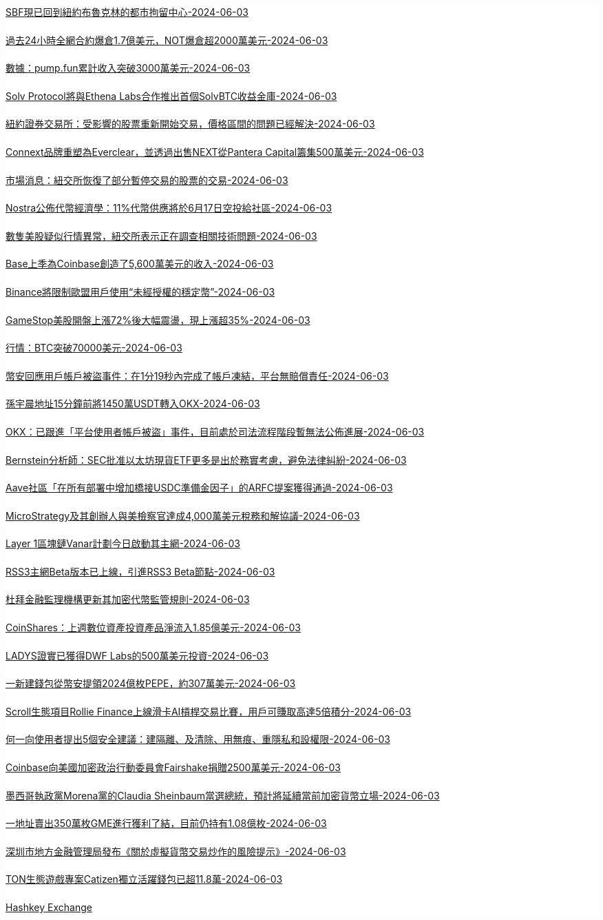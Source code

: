 <a target=_blank rel=nofollow href="https://www.panewslab.com/zh_hk/sqarticledetails/1fxvifnnFt.html" >SBF現已回到紐約布魯克林的都市拘留中心-2024-06-03</a><br/><br/><a target=_blank rel=nofollow href="https://www.panewslab.com/zh_hk/sqarticledetails/29mi6c1uFt.html" >過去24小時全網合約爆倉1.7億美元，NOT爆倉超2000萬美元-2024-06-03</a><br/><br/><a target=_blank rel=nofollow href="https://www.panewslab.com/zh_hk/sqarticledetails/7h6lvg9mFt.html" >數據：pump.fun累計收入突破3000萬美元-2024-06-03</a><br/><br/><a target=_blank rel=nofollow href="https://www.panewslab.com/zh_hk/sqarticledetails/q5m119d4Ft.html" >Solv Protocol將與Ethena Labs合作推出首個SolvBTC收益金庫-2024-06-03</a><br/><br/><a target=_blank rel=nofollow href="https://www.panewslab.com/zh_hk/sqarticledetails/sj9nizrlFt.html" >紐約證券交易所：受影響的股票重新開始交易，價格區間的問題已經解決-2024-06-03</a><br/><br/><a target=_blank rel=nofollow href="https://www.panewslab.com/zh_hk/sqarticledetails/4otngec8Ft.html" >Connext品牌重塑為Everclear，並透過出售NEXT從Pantera Capital籌集500萬美元-2024-06-03</a><br/><br/><a target=_blank rel=nofollow href="https://www.panewslab.com/zh_hk/sqarticledetails/hcrm7ueyFt.html" >市場消息：紐交所恢復了部分暫停交易的股票的交易-2024-06-03</a><br/><br/><a target=_blank rel=nofollow href="https://www.panewslab.com/zh_hk/sqarticledetails/dhjk94iuFt.html" >Nostra公佈代幣經濟學：11%代幣供應將於6月17日空投給社區-2024-06-03</a><br/><br/><a target=_blank rel=nofollow href="https://www.panewslab.com/zh_hk/sqarticledetails/p35k1nwtFt.html" >數隻美股疑似行情異常，紐交所表示正在調查相關技術問題-2024-06-03</a><br/><br/><a target=_blank rel=nofollow href="https://www.panewslab.com/zh_hk/sqarticledetails/c35ms57gFt.html" >Base上季為Coinbase創造了5,600萬美元的收入-2024-06-03</a><br/><br/><a target=_blank rel=nofollow href="https://www.panewslab.com/zh_hk/sqarticledetails/t1077184Ft.html" >Binance將限制歐盟用戶使用“未經授權的穩定幣”-2024-06-03</a><br/><br/><a target=_blank rel=nofollow href="https://www.panewslab.com/zh_hk/sqarticledetails/ar812sbhFt.html" >GameStop美股開盤上漲72%後大幅震盪，現上漲超35%-2024-06-03</a><br/><br/><a target=_blank rel=nofollow href="https://www.panewslab.com/zh_hk/sqarticledetails/4l6inledFt.html" >行情：BTC突破70000美元-2024-06-03</a><br/><br/><a target=_blank rel=nofollow href="https://www.panewslab.com/zh_hk/sqarticledetails/33u2sdzsFt.html" >幣安回應用戶帳戶被盜事件：在1分19秒內完成了帳戶凍結，平台無賠償責任-2024-06-03</a><br/><br/><a target=_blank rel=nofollow href="https://www.panewslab.com/zh_hk/sqarticledetails/68spgki0Ft.html" >孫宇晨地址15分鐘前將1450萬USDT轉入OKX-2024-06-03</a><br/><br/><a target=_blank rel=nofollow href="https://www.panewslab.com/zh_hk/sqarticledetails/goeyd45zFt.html" >OKX：已跟進「平台使用者帳戶被盜」事件，目前處於司法流程階段暫無法公佈進展-2024-06-03</a><br/><br/><a target=_blank rel=nofollow href="https://www.panewslab.com/zh_hk/sqarticledetails/h47z1c0gFt.html" >Bernstein分析師：SEC批准以太坊現貨ETF更多是出於務實考慮，避免法律糾紛-2024-06-03</a><br/><br/><a target=_blank rel=nofollow href="https://www.panewslab.com/zh_hk/sqarticledetails/2wm63x8rFt.html" >Aave社區「在所有部署中增加橋接USDC準備金因子」的ARFC提案獲得通過-2024-06-03</a><br/><br/><a target=_blank rel=nofollow href="https://www.panewslab.com/zh_hk/sqarticledetails/dv212yjlFt.html" >MicroStrategy及其創辦人與美檢察官達成4,000萬美元稅務和解協議-2024-06-03</a><br/><br/><a target=_blank rel=nofollow href="https://www.panewslab.com/zh_hk/sqarticledetails/a7tx3ryiFt.html" >Layer 1區塊鏈Vanar計劃今日啟動其主網-2024-06-03</a><br/><br/><a target=_blank rel=nofollow href="https://www.panewslab.com/zh_hk/sqarticledetails/d2c7zp02Ft.html" >RSS3主網Beta版本已上線，引進RSS3 Beta節點-2024-06-03</a><br/><br/><a target=_blank rel=nofollow href="https://www.panewslab.com/zh_hk/sqarticledetails/scb8g15kFt.html" >杜拜金融監理機構更新其加密代幣監管規則-2024-06-03</a><br/><br/><a target=_blank rel=nofollow href="https://www.panewslab.com/zh_hk/sqarticledetails/raxlgbuaFt.html" >CoinShares：上週數位資產投資產品淨流入1.85億美元-2024-06-03</a><br/><br/><a target=_blank rel=nofollow href="https://www.panewslab.com/zh_hk/sqarticledetails/ehss9j0xFt.html" >LADYS證實已獲得DWF Labs的500萬美元投資-2024-06-03</a><br/><br/><a target=_blank rel=nofollow href="https://www.panewslab.com/zh_hk/sqarticledetails/00y22xnyFt.html" >一新建錢包從幣安提領2024億枚PEPE，約307萬美元-2024-06-03</a><br/><br/><a target=_blank rel=nofollow href="https://www.panewslab.com/zh_hk/sqarticledetails/x34bd4ciFt.html" >Scroll生態項目Rollie Finance上線滑卡AI槓桿交易比賽，用戶可賺取高達5倍積分-2024-06-03</a><br/><br/><a target=_blank rel=nofollow href="https://www.panewslab.com/zh_hk/sqarticledetails/5xrova3uFt.html" >何一向使用者提出5個安全建議：建隔離、及清除、用無痕、重隱私和設權限-2024-06-03</a><br/><br/><a target=_blank rel=nofollow href="https://www.panewslab.com/zh_hk/sqarticledetails/zuzkjaxeFt.html" >Coinbase向美國加密政治行動委員會Fairshake捐贈2500萬美元-2024-06-03</a><br/><br/><a target=_blank rel=nofollow href="https://www.panewslab.com/zh_hk/sqarticledetails/92y59m64Ft.html" >墨西哥執政黨Morena黨的Claudia Sheinbaum當選總統，預計將延續當前加密貨幣立場-2024-06-03</a><br/><br/><a target=_blank rel=nofollow href="https://www.panewslab.com/zh_hk/sqarticledetails/ljmtrcyxFt.html" >一地址賣出350萬枚GME進行獲利了結，目前仍持有1.08億枚-2024-06-03</a><br/><br/><a target=_blank rel=nofollow href="https://www.panewslab.com/zh_hk/sqarticledetails/7sd585pdFt.html" >深圳市地方金融管理局發布《關於虛擬貨幣交易炒作的風險提示》-2024-06-03</a><br/><br/><a target=_blank rel=nofollow href="https://www.panewslab.com/zh_hk/sqarticledetails/kn85g61uFt.html" >TON生態遊戲專案Catizen獨立活躍錢包已超11.8萬-2024-06-03</a><br/><br/><a target=_blank rel=nofollow href="https://www.panewslab.com/zh_hk/sqarticledetails/j60lwkl7Ft.html" >Hashkey Exchange